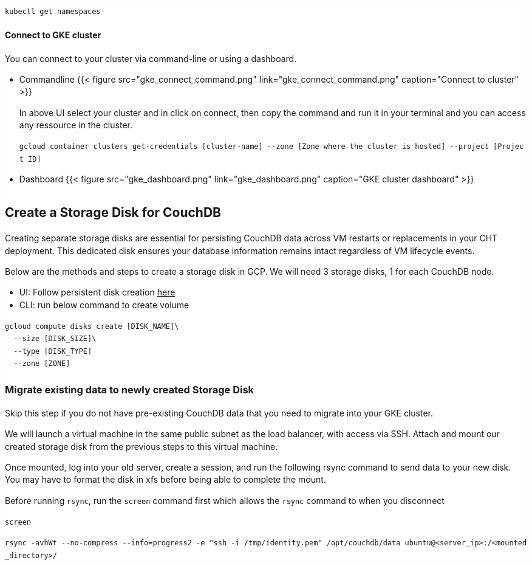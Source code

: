 ```shell
kubectl get namespaces
```

#### Connect to GKE cluster

You can connect to your cluster via command-line or using a dashboard.

* Commandline
  {{< figure src="gke_connect_command.png" link="gke_connect_command.png" caption="Connect to cluster" >}}

  In above UI select your cluster and in click on connect, then copy the command and run it in your terminal and you can access any ressource in the cluster.

  ```shell
  gcloud container clusters get-credentials [cluster-name] --zone [Zone where the cluster is hosted] --project [Project ID]
  ```
* Dashboard
  {{< figure src="gke_dashboard.png" link="gke_dashboard.png" caption="GKE cluster dashboard" >}}

## Create a Storage Disk for CouchDB

Creating separate storage disks are essential for persisting CouchDB data across VM restarts or replacements in your CHT deployment. This dedicated disk ensures your database information remains intact regardless of VM lifecycle events.

Below are the methods and steps to create a storage disk in GCP.
We will need 3 storage disks, 1 for each CouchDB node.

* UI: Follow persistent disk creation [here](https://console.cloud.google.com/compute/disksAdd?inv=1&invt=AbrSOA&authuser=1&project=profound-hydra-451517-p5)
* CLI:  run below command to create volume

```shell
gcloud compute disks create [DISK_NAME]\
  --size [DISK_SIZE]\
  --type [DISK_TYPE]
  --zone [ZONE]
```

### Migrate existing data to newly created Storage Disk

Skip this step if you do not have pre-existing CouchDB data that you need to migrate into your GKE cluster.

We will launch a virtual machine in the same public subnet as the load balancer, with access via SSH. Attach and mount our created storage disk from the previous steps to this virtual machine.

Once mounted, log into your old server, create a session, and run the following rsync command to send data to your new disk. You may have to format the disk in xfs before being able to complete the mount.

Before running `rsync`,  run the `screen` command first which allows the `rsync` command to when you disconnect
```shell 
screen
``` 
`rsync -avhWt --no-compress --info=progress2 -e "ssh -i /tmp/identity.pem" /opt/couchdb/data ubuntu@<server_ip>:/<mounted_directory>/`
